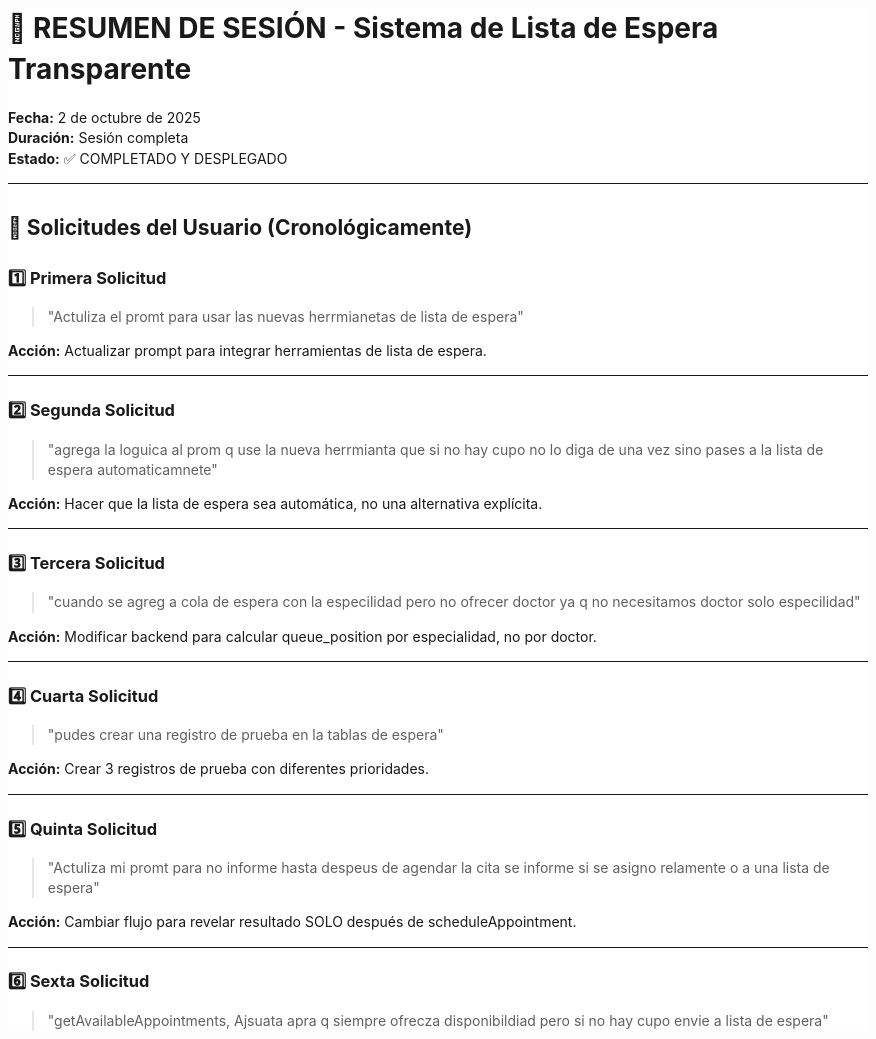 # 🎉 RESUMEN DE SESIÓN - Sistema de Lista de Espera Transparente

**Fecha:** 2 de octubre de 2025  
**Duración:** Sesión completa  
**Estado:** ✅ COMPLETADO Y DESPLEGADO

---

## 📝 Solicitudes del Usuario (Cronológicamente)

### 1️⃣ **Primera Solicitud**
> "Actuliza el promt para usar las nuevas herrmianetas de lista de espera"

**Acción:** Actualizar prompt para integrar herramientas de lista de espera.

---

### 2️⃣ **Segunda Solicitud**
> "agrega la loguica al prom q use la nueva herrmianta que si no hay cupo no lo diga de una vez sino pases a la lista de espera automaticamnete"

**Acción:** Hacer que la lista de espera sea automática, no una alternativa explícita.

---

### 3️⃣ **Tercera Solicitud**
> "cuando se agreg a cola de espera con la especilidad pero no ofrecer doctor ya q no necesitamos doctor solo especilidad"

**Acción:** Modificar backend para calcular queue_position por especialidad, no por doctor.

---

### 4️⃣ **Cuarta Solicitud**
> "pudes crear una registro de prueba en la tablas de espera"

**Acción:** Crear 3 registros de prueba con diferentes prioridades.

---

### 5️⃣ **Quinta Solicitud**
> "Actuliza mi promt para no informe hasta despeus de agendar la cita se informe si se asigno relamente o a una lista de espera"

**Acción:** Cambiar flujo para revelar resultado SOLO después de scheduleAppointment.

---

### 6️⃣ **Sexta Solicitud**
> "getAvailableAppointments, Ajsuata apra q siempre ofrecza disponibildiad pero si no hay cupo envie a lista de espera"
